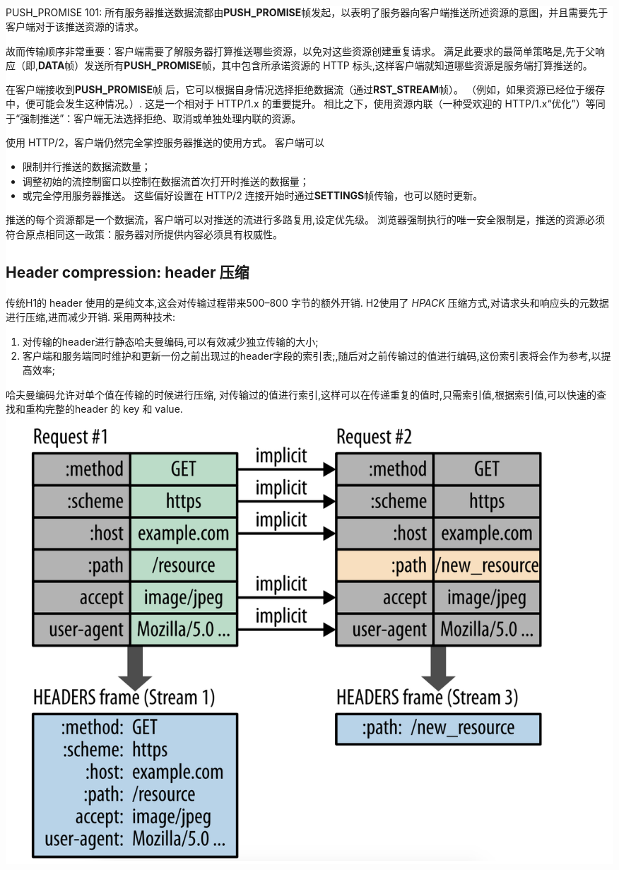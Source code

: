 PUSH_PROMISE 101:
所有服务器推送数据流都由**PUSH_PROMISE**帧发起，以表明了服务器向客户端推送所述资源的意图，并且需要先于客户端对于该推送资源的请求。

故而传输顺序非常重要：客户端需要了解服务器打算推送哪些资源，以免对这些资源创建重复请求。 满足此要求的最简单策略是,先于父响应（即,**DATA**帧）发送所有**PUSH_PROMISE**帧，其中包含所承诺资源的 HTTP 标头,这样客户端就知道哪些资源是服务端打算推送的。

在客户端接收到**PUSH_PROMISE**帧 后，它可以根据自身情况选择拒绝数据流（通过**RST_STREAM**帧）。 （例如，如果资源已经位于缓存中，便可能会发生这种情况。）.  这是一个相对于 HTTP/1.x 的重要提升。 相比之下，使用资源内联（一种受欢迎的 HTTP/1.x“优化”）等同于“强制推送”：客户端无法选择拒绝、取消或单独处理内联的资源。

使用 HTTP/2，客户端仍然完全掌控服务器推送的使用方式。 客户端可以
- 限制并行推送的数据流数量；
- 调整初始的流控制窗口以控制在数据流首次打开时推送的数据量；
- 或完全停用服务器推送。
这些偏好设置在 HTTP/2 连接开始时通过**SETTINGS**帧传输，也可以随时更新。

推送的每个资源都是一个数据流，客户端可以对推送的流进行多路复用,设定优先级。 
浏览器强制执行的唯一安全限制是，推送的资源必须符合原点相同这一政策：服务器对所提供内容必须具有权威性。

## Header compression: header 压缩

传统H1的 header 使用的是纯文本,这会对传输过程带来500–800 字节的额外开销.
H2使用了 *HPACK* 压缩方式,对请求头和响应头的元数据进行压缩,进而减少开销.
采用两种技术:
1. 对传输的header进行静态哈夫曼编码,可以有效减少独立传输的大小;
2. 客户端和服务端同时维护和更新一份之前出现过的header字段的索引表;,随后对之前传输过的值进行编码,这份索引表将会作为参考,以提高效率;

哈夫曼编码允许对单个值在传输的时候进行压缩, 对传输过的值进行索引,这样可以在传递重复的值时,只需索引值,根据索引值,可以快速的查找和重构完整的header 的 key 和 value.

![header压缩](https://github.com/tinggengyan/tinggengyan.github.io/blob/source/imgur/H2_First/H2_first_%20headercompression.png?raw=true)
